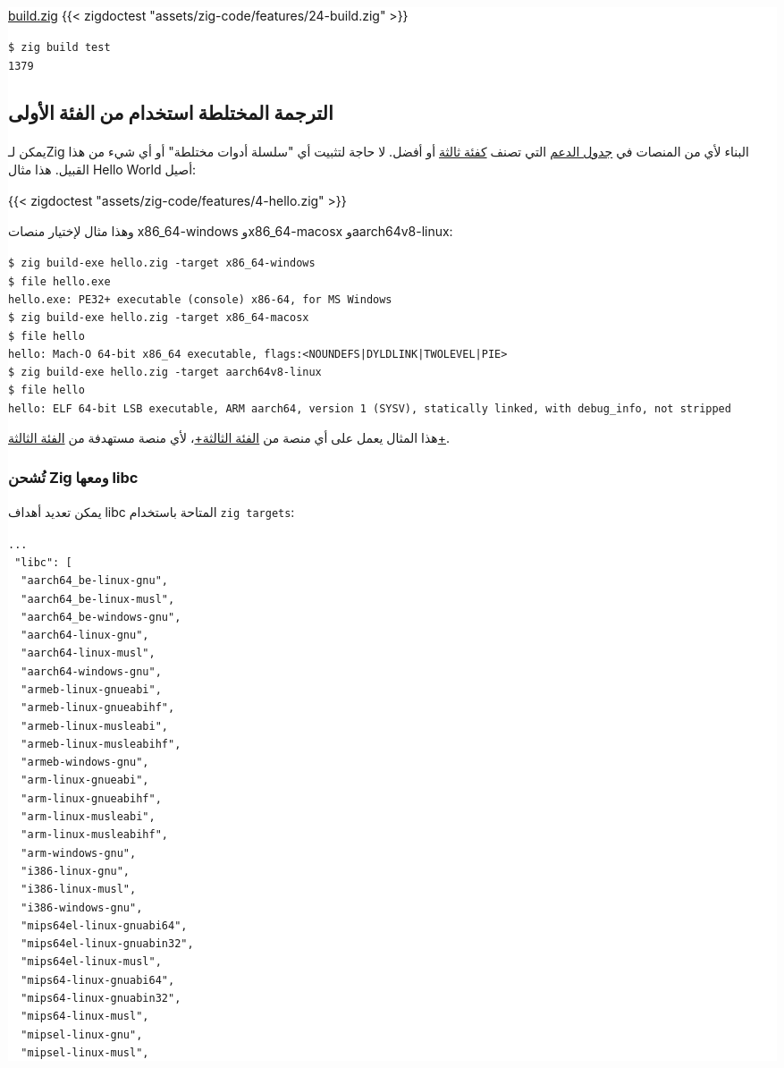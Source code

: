 <u>build.zig</u>
{{< zigdoctest "assets/zig-code/features/24-build.zig" >}}

```
$ zig build test
1379
```

## الترجمة المختلطة استخدام من الفئة الأولى

يمكن لـZig البناء لأي من المنصات في [جدول الدعم](#support-table) التي تصنف [كفئة ثالثة](#tier-3-support) أو أفضل. لا حاجة لتثبيت أي "سلسلة أدوات مختلطة" أو أي شيء من هذا القبيل. هذا مثال Hello World أصيل:

{{< zigdoctest "assets/zig-code/features/4-hello.zig" >}}

وهذا مثال لإختيار منصات x86_64-windows وx86_64-macosx وaarch64v8-linux:
```
$ zig build-exe hello.zig -target x86_64-windows
$ file hello.exe
hello.exe: PE32+ executable (console) x86-64, for MS Windows
$ zig build-exe hello.zig -target x86_64-macosx
$ file hello
hello: Mach-O 64-bit x86_64 executable, flags:<NOUNDEFS|DYLDLINK|TWOLEVEL|PIE>
$ zig build-exe hello.zig -target aarch64v8-linux
$ file hello
hello: ELF 64-bit LSB executable, ARM aarch64, version 1 (SYSV), statically linked, with debug_info, not stripped
```

هذا المثال يعمل على أي منصة من [الفئة الثالثة+](#tier-3-support)، لأي منصة مستهدفة من [الفئة الثالثة+](#tier-3-support).

### تُشحن Zig ومعها libc

يمكن تعديد أهداف libc المتاحة باستخدام `zig targets`:
```
...
 "libc": [
  "aarch64_be-linux-gnu",
  "aarch64_be-linux-musl",
  "aarch64_be-windows-gnu",
  "aarch64-linux-gnu",
  "aarch64-linux-musl",
  "aarch64-windows-gnu",
  "armeb-linux-gnueabi",
  "armeb-linux-gnueabihf",
  "armeb-linux-musleabi",
  "armeb-linux-musleabihf",
  "armeb-windows-gnu",
  "arm-linux-gnueabi",
  "arm-linux-gnueabihf",
  "arm-linux-musleabi",
  "arm-linux-musleabihf",
  "arm-windows-gnu",
  "i386-linux-gnu",
  "i386-linux-musl",
  "i386-windows-gnu",
  "mips64el-linux-gnuabi64",
  "mips64el-linux-gnuabin32",
  "mips64el-linux-musl",
  "mips64-linux-gnuabi64",
  "mips64-linux-gnuabin32",
  "mips64-linux-musl",
  "mipsel-linux-gnu",
  "mipsel-linux-musl",
```